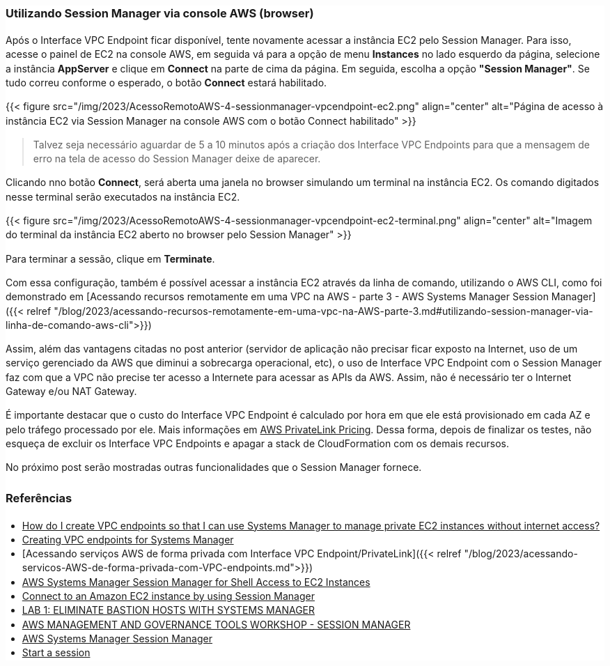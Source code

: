 ### Utilizando Session Manager via console AWS (browser)

Após o Interface VPC Endpoint ficar disponível, tente novamente acessar a instância EC2 pelo Session Manager. Para isso, acesse o painel de EC2 na console AWS, em seguida vá para a opção de menu **Instances** no lado esquerdo da página, selecione a instância **AppServer** e clique em **Connect** na parte de cima da página. Em seguida, escolha a opção **"Session Manager"**. Se tudo correu conforme o esperado, o botão **Connect** estará habilitado.

{{< figure src="/img/2023/AcessoRemotoAWS-4-sessionmanager-vpcendpoint-ec2.png" align="center" alt="Página de acesso à instância EC2 via Session Manager na console AWS com o botão Connect habilitado" >}}

> Talvez seja necessário aguardar de 5 a 10 minutos após a criação dos Interface VPC Endpoints para que a mensagem de erro na tela de acesso do Session Manager deixe de aparecer. 

Clicando nno botão **Connect**, será aberta uma janela no browser simulando um terminal na instância EC2. Os comando digitados nesse terminal serão executados na instância EC2.

{{< figure src="/img/2023/AcessoRemotoAWS-4-sessionmanager-vpcendpoint-ec2-terminal.png" align="center" alt="Imagem do terminal da instância EC2 aberto no browser pelo Session Manager" >}}

Para terminar a sessão, clique em **Terminate**.

Com essa configuração, também é possível acessar a instância EC2 através da linha de comando, utilizando o AWS CLI, como foi demonstrado em [Acessando recursos remotamente em uma VPC na AWS - parte 3 - AWS Systems Manager Session Manager]({{< relref "/blog/2023/acessando-recursos-remotamente-em-uma-vpc-na-AWS-parte-3.md#utilizando-session-manager-via-linha-de-comando-aws-cli">}})

Assim, além das vantagens citadas no post anterior (servidor de aplicação não precisar ficar exposto na Internet, uso de um serviço gerenciado da AWS que diminui a sobrecarga operacional, etc), o uso de Interface VPC Endpoint com o Session Manager faz com que a VPC não precise ter acesso a Internete para acessar as APIs da AWS. Assim, não é necessário ter o Internet Gateway e/ou NAT Gateway. 

É importante destacar que o custo do Interface VPC Endpoint é calculado por hora em que ele está provisionado em cada AZ e pelo tráfego processado por ele. Mais informações em [AWS PrivateLink Pricing](https://aws.amazon.com/privatelink/pricing/). Dessa forma, depois de finalizar os testes, não esqueça de excluir os Interface VPC Endpoints e apagar a stack de CloudFormation com os demais recursos.

No próximo post serão mostradas outras funcionalidades que o Session Manager fornece.


### Referências
* [How do I create VPC endpoints so that I can use Systems Manager to manage private EC2 instances without internet access?](https://repost.aws/knowledge-center/ec2-systems-manager-vpc-endpoints)
* [Creating VPC endpoints for Systems Manager](https://docs.aws.amazon.com/systems-manager/latest/userguide/setup-create-vpc.html#sysman-setting-up-vpc-create)
* [Acessando serviços AWS de forma privada com Interface VPC Endpoint/PrivateLink]({{< relref "/blog/2023/acessando-servicos-AWS-de-forma-privada-com-VPC-endpoints.md">}})
* [AWS Systems Manager Session Manager for Shell Access to EC2 Instances](https://aws.amazon.com/blogs/aws/new-session-manager/)
* [Connect to an Amazon EC2 instance by using Session Manager](https://docs.aws.amazon.com/prescriptive-guidance/latest/patterns/connect-to-an-amazon-ec2-instance-by-using-session-manager.html)
* [LAB 1: ELIMINATE BASTION HOSTS WITH SYSTEMS MANAGER](https://awscloudsecvirtualevent.com/workshops/module1/)
* [AWS MANAGEMENT AND GOVERNANCE TOOLS WORKSHOP - SESSION MANAGER](https://mng.workshop.aws/ssm/use-case-labs/sessionmanager.html)
* [AWS Systems Manager Session Manager](https://docs.aws.amazon.com/systems-manager/latest/userguide/session-manager.html)
* [Start a session](https://docs.aws.amazon.com/systems-manager/latest/userguide/session-manager-working-with-sessions-start.html#sessions-start-cli)